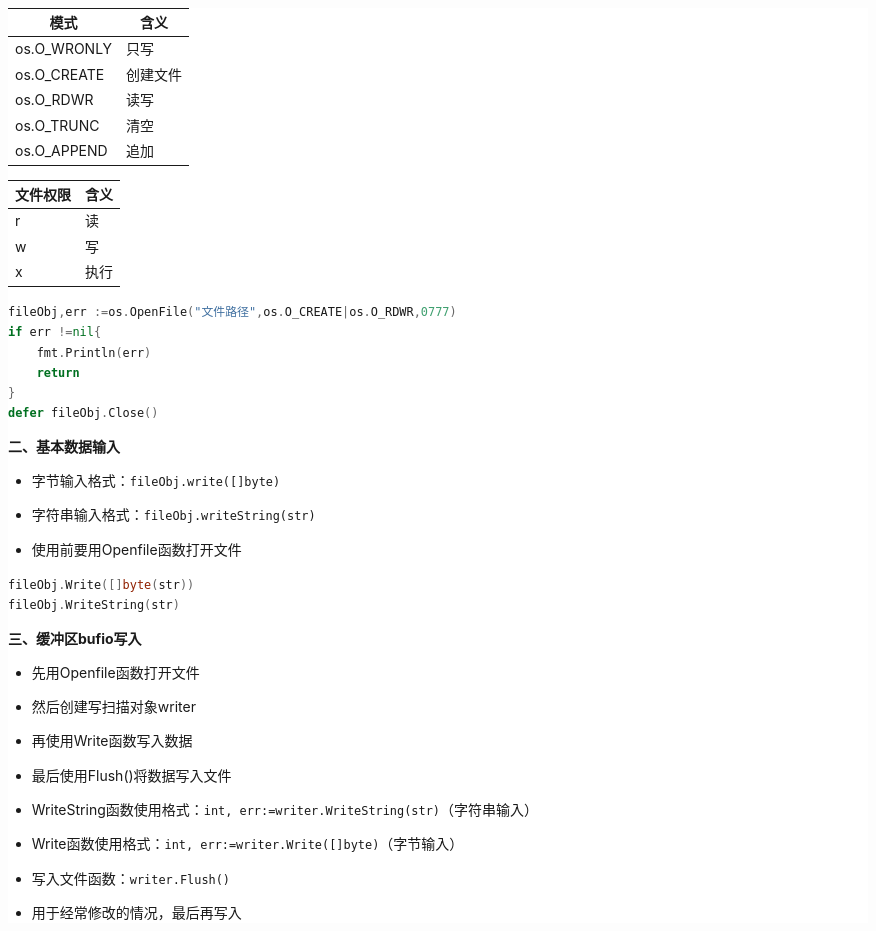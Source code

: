 | 模式        | 含义     |
| ----------- | -------- |
| os.O_WRONLY | 只写     |
| os.O_CREATE | 创建文件 |
| os.O_RDWR   | 读写     |
| os.O_TRUNC  | 清空     |
| os.O_APPEND | 追加     |

| 文件权限 | 含义 |
| -------- | ---- |
| r        | 读   |
| w        | 写   |
| x        | 执行 |

```go
fileObj,err :=os.OpenFile("文件路径",os.O_CREATE|os.O_RDWR,0777)
if err !=nil{
    fmt.Println(err)
    return
}
defer fileObj.Close()
```

**二、基本数据输入**

* 字节输入格式：`fileObj.write([]byte)`

* 字符串输入格式：`fileObj.writeString(str)`

* 使用前要用Openfile函数打开文件

```go
fileObj.Write([]byte(str))
fileObj.WriteString(str)
```

**三、缓冲区bufio写入**

* 先用Openfile函数打开文件

* 然后创建写扫描对象writer

* 再使用Write函数写入数据

* 最后使用Flush()将数据写入文件

* WriteString函数使用格式：`int, err:=writer.WriteString(str)`（字符串输入）

* Write函数使用格式：`int, err:=writer.Write([]byte)`（字节输入）

* 写入文件函数：`writer.Flush()`

* 用于经常修改的情况，最后再写入
